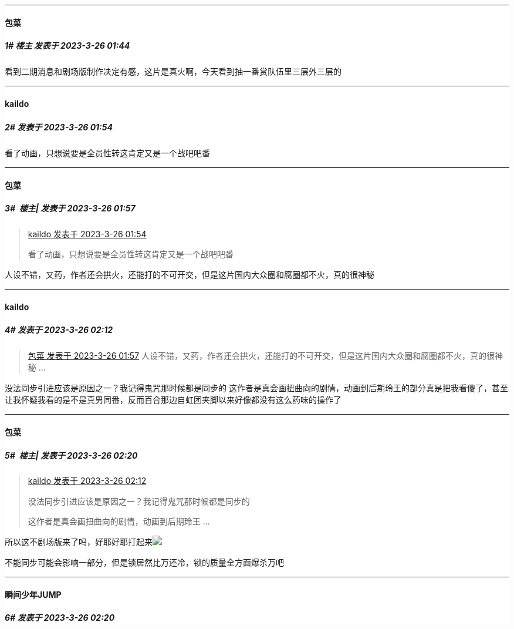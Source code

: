 
*****

####  包菜  
##### 1#       楼主       发表于 2023-3-26 01:44

看到二期消息和剧场版制作决定有感，这片是真火啊，今天看到抽一番赏队伍里三层外三层的

*****

####  kaildo  
##### 2#       发表于 2023-3-26 01:54

看了动画，只想说要是全员性转这肯定又是一个战吧吧番

*****

####  包菜  
##### 3#         楼主| 发表于 2023-3-26 01:57

<blockquote><a href="httphttps://bbs.saraba1st.com/2b/forum.php?mod=redirect&amp;goto=findpost&amp;pid=60225977&amp;ptid=2125895" target="_blank">kaildo 发表于 2023-3-26 01:54</a>

看了动画，只想说要是全员性转这肯定又是一个战吧吧番</blockquote>
人设不错，又药，作者还会拱火，还能打的不可开交，但是这片国内大众圈和腐圈都不火，真的很神秘

*****

####  kaildo  
##### 4#       发表于 2023-3-26 02:12

<blockquote><a href="httphttps://bbs.saraba1st.com/2b/forum.php?mod=redirect&amp;goto=findpost&amp;pid=60225986&amp;ptid=2125895" target="_blank">包菜 发表于 2023-3-26 01:57</a>
人设不错，又药，作者还会拱火，还能打的不可开交，但是这片国内大众圈和腐圈都不火，真的很神秘 ...</blockquote>
没法同步引进应该是原因之一？我记得鬼咒那时候都是同步的
这作者是真会画扭曲向的剧情，动画到后期玲王的部分真是把我看傻了，甚至让我怀疑我看的是不是真男同番，反而百合那边自虹团夹脚以来好像都没有这么药味的操作了

*****

####  包菜  
##### 5#         楼主| 发表于 2023-3-26 02:20

<blockquote><a href="httphttps://bbs.saraba1st.com/2b/forum.php?mod=redirect&amp;goto=findpost&amp;pid=60226039&amp;ptid=2125895" target="_blank">kaildo 发表于 2023-3-26 02:12</a>

没法同步引进应该是原因之一？我记得鬼咒那时候都是同步的

这作者是真会画扭曲向的剧情，动画到后期玲王 ...</blockquote>
所以这不剧场版来了吗，好耶好耶打起来<img src="https://static.saraba1st.com/image/smiley/face2017/245.png" referrerpolicy="no-referrer">

不能同步可能会影响一部分，但是锁居然比万还冷，锁的质量全方面爆杀万吧

*****

####  瞬间少年JUMP  
##### 6#       发表于 2023-3-26 02:20
